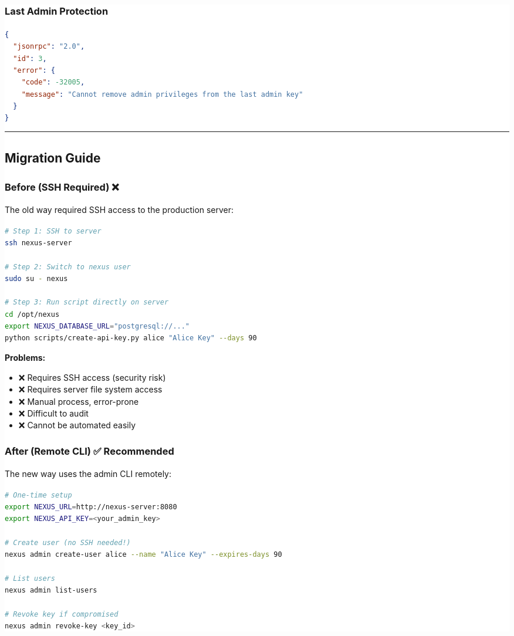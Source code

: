 ### Last Admin Protection

```json
{
  "jsonrpc": "2.0",
  "id": 3,
  "error": {
    "code": -32005,
    "message": "Cannot remove admin privileges from the last admin key"
  }
}
```

---

## Migration Guide

### Before (SSH Required) ❌

The old way required SSH access to the production server:

```bash
# Step 1: SSH to server
ssh nexus-server

# Step 2: Switch to nexus user
sudo su - nexus

# Step 3: Run script directly on server
cd /opt/nexus
export NEXUS_DATABASE_URL="postgresql://..."
python scripts/create-api-key.py alice "Alice Key" --days 90
```

**Problems:**
- ❌ Requires SSH access (security risk)
- ❌ Requires server file system access
- ❌ Manual process, error-prone
- ❌ Difficult to audit
- ❌ Cannot be automated easily

### After (Remote CLI) ✅ Recommended

The new way uses the admin CLI remotely:

```bash
# One-time setup
export NEXUS_URL=http://nexus-server:8080
export NEXUS_API_KEY=<your_admin_key>

# Create user (no SSH needed!)
nexus admin create-user alice --name "Alice Key" --expires-days 90

# List users
nexus admin list-users

# Revoke key if compromised
nexus admin revoke-key <key_id>
```
